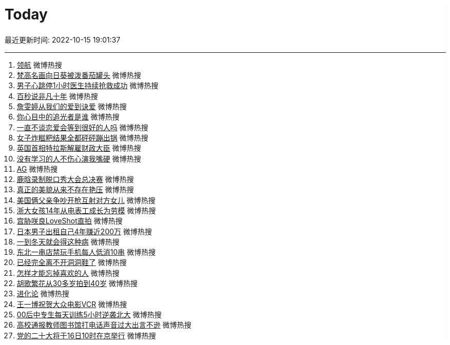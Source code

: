# Today

最近更新时间: 2022-10-15 19:01:37

--- 
1. [领航](https://s.weibo.com/weibo?q=%23%E9%A2%86%E8%88%AA%23&Refer=top) 微博热搜
2. [梵高名画向日葵被泼番茄罐头](https://s.weibo.com/weibo?q=%23%E6%A2%B5%E9%AB%98%E5%90%8D%E7%94%BB%E5%90%91%E6%97%A5%E8%91%B5%E8%A2%AB%E6%B3%BC%E7%95%AA%E8%8C%84%E7%BD%90%E5%A4%B4%23&Refer=top) 微博热搜
3. [男子心跳停1小时医生持续抢救成功](https://s.weibo.com/weibo?q=%23%E7%94%B7%E5%AD%90%E5%BF%83%E8%B7%B3%E5%81%9C1%E5%B0%8F%E6%97%B6%E5%8C%BB%E7%94%9F%E6%8C%81%E7%BB%AD%E6%8A%A2%E6%95%91%E6%88%90%E5%8A%9F%23&Refer=top) 微博热搜
4. [百秒说非凡十年](https://s.weibo.com/weibo?q=%23%E7%99%BE%E7%A7%92%E8%AF%B4%E9%9D%9E%E5%87%A1%E5%8D%81%E5%B9%B4%23&Refer=top) 微博热搜
5. [詹雯婷从我们的爱到诀爱](https://s.weibo.com/weibo?q=%23%E8%A9%B9%E9%9B%AF%E5%A9%B7%E4%BB%8E%E6%88%91%E4%BB%AC%E7%9A%84%E7%88%B1%E5%88%B0%E8%AF%80%E7%88%B1%23&Refer=top) 微博热搜
6. [你心目中的追光者是谁](https://s.weibo.com/weibo?q=%23%E4%BD%A0%E5%BF%83%E7%9B%AE%E4%B8%AD%E7%9A%84%E8%BF%BD%E5%85%89%E8%80%85%E6%98%AF%E8%B0%81%23&Refer=top) 微博热搜
7. [一直不谈恋爱会等到很好的人吗](https://s.weibo.com/weibo?q=%23%E4%B8%80%E7%9B%B4%E4%B8%8D%E8%B0%88%E6%81%8B%E7%88%B1%E4%BC%9A%E7%AD%89%E5%88%B0%E5%BE%88%E5%A5%BD%E7%9A%84%E4%BA%BA%E5%90%97%23&Refer=top) 微博热搜
8. [女子炸糍粑结果全都砰砰蹦出锅](https://s.weibo.com/weibo?q=%23%E5%A5%B3%E5%AD%90%E7%82%B8%E7%B3%8D%E7%B2%91%E7%BB%93%E6%9E%9C%E5%85%A8%E9%83%BD%E7%A0%B0%E7%A0%B0%E8%B9%A6%E5%87%BA%E9%94%85%23&Refer=top) 微博热搜
9. [英国首相特拉斯解雇财政大臣](https://s.weibo.com/weibo?q=%23%E8%8B%B1%E5%9B%BD%E9%A6%96%E7%9B%B8%E7%89%B9%E6%8B%89%E6%96%AF%E8%A7%A3%E9%9B%87%E8%B4%A2%E6%94%BF%E5%A4%A7%E8%87%A3%23&Refer=top) 微博热搜
10. [没有学习的人不伤心演我嘴硬](https://s.weibo.com/weibo?q=%23%E6%B2%A1%E6%9C%89%E5%AD%A6%E4%B9%A0%E7%9A%84%E4%BA%BA%E4%B8%8D%E4%BC%A4%E5%BF%83%E6%BC%94%E6%88%91%E5%98%B4%E7%A1%AC%23&Refer=top) 微博热搜
11. [AG](https://s.weibo.com/weibo?q=%23AG%23&Refer=top) 微博热搜
12. [鹿晗录制脱口秀大会总决赛](https://s.weibo.com/weibo?q=%23%E9%B9%BF%E6%99%97%E5%BD%95%E5%88%B6%E8%84%B1%E5%8F%A3%E7%A7%80%E5%A4%A7%E4%BC%9A%E6%80%BB%E5%86%B3%E8%B5%9B%23&Refer=top) 微博热搜
13. [真正的美貌从来不存在艳压](https://s.weibo.com/weibo?q=%23%E7%9C%9F%E6%AD%A3%E7%9A%84%E7%BE%8E%E8%B2%8C%E4%BB%8E%E6%9D%A5%E4%B8%8D%E5%AD%98%E5%9C%A8%E8%89%B3%E5%8E%8B%23&Refer=top) 微博热搜
14. [美国俩父亲争吵开枪互射对方女儿](https://s.weibo.com/weibo?q=%23%E7%BE%8E%E5%9B%BD%E4%BF%A9%E7%88%B6%E4%BA%B2%E4%BA%89%E5%90%B5%E5%BC%80%E6%9E%AA%E4%BA%92%E5%B0%84%E5%AF%B9%E6%96%B9%E5%A5%B3%E5%84%BF%23&Refer=top) 微博热搜
15. [浙大女孩14年从电表工成长为劳模](https://s.weibo.com/weibo?q=%23%E6%B5%99%E5%A4%A7%E5%A5%B3%E5%AD%A914%E5%B9%B4%E4%BB%8E%E7%94%B5%E8%A1%A8%E5%B7%A5%E6%88%90%E9%95%BF%E4%B8%BA%E5%8A%B3%E6%A8%A1%23&Refer=top) 微博热搜
16. [宫胁咲良LoveShot直拍](https://s.weibo.com/weibo?q=%23%E5%AE%AB%E8%83%81%E5%92%B2%E8%89%AFLoveShot%E7%9B%B4%E6%8B%8D%23&Refer=top) 微博热搜
17. [日本男子出租自己4年赚近200万](https://s.weibo.com/weibo?q=%23%E6%97%A5%E6%9C%AC%E7%94%B7%E5%AD%90%E5%87%BA%E7%A7%9F%E8%87%AA%E5%B7%B14%E5%B9%B4%E8%B5%9A%E8%BF%91200%E4%B8%87%23&Refer=top) 微博热搜
18. [一到冬天就会得这种病](https://s.weibo.com/weibo?q=%23%E4%B8%80%E5%88%B0%E5%86%AC%E5%A4%A9%E5%B0%B1%E4%BC%9A%E5%BE%97%E8%BF%99%E7%A7%8D%E7%97%85%23&Refer=top) 微博热搜
19. [东北一串店禁玩手机每人低消10串](https://s.weibo.com/weibo?q=%23%E4%B8%9C%E5%8C%97%E4%B8%80%E4%B8%B2%E5%BA%97%E7%A6%81%E7%8E%A9%E6%89%8B%E6%9C%BA%E6%AF%8F%E4%BA%BA%E4%BD%8E%E6%B6%8810%E4%B8%B2%23&Refer=top) 微博热搜
20. [已经完全离不开洞洞鞋了](https://s.weibo.com/weibo?q=%23%E5%B7%B2%E7%BB%8F%E5%AE%8C%E5%85%A8%E7%A6%BB%E4%B8%8D%E5%BC%80%E6%B4%9E%E6%B4%9E%E9%9E%8B%E4%BA%86%23&Refer=top) 微博热搜
21. [怎样才能忘掉喜欢的人](https://s.weibo.com/weibo?q=%23%E6%80%8E%E6%A0%B7%E6%89%8D%E8%83%BD%E5%BF%98%E6%8E%89%E5%96%9C%E6%AC%A2%E7%9A%84%E4%BA%BA%23&Refer=top) 微博热搜
22. [胡歌繁花从30多岁拍到40岁](https://s.weibo.com/weibo?q=%23%E8%83%A1%E6%AD%8C%E7%B9%81%E8%8A%B1%E4%BB%8E30%E5%A4%9A%E5%B2%81%E6%8B%8D%E5%88%B040%E5%B2%81%23&Refer=top) 微博热搜
23. [进化论](https://s.weibo.com/weibo?q=%23%E8%BF%9B%E5%8C%96%E8%AE%BA%23&Refer=top) 微博热搜
24. [王一博祝贺大众电影VCR](https://s.weibo.com/weibo?q=%23%E7%8E%8B%E4%B8%80%E5%8D%9A%E7%A5%9D%E8%B4%BA%E5%A4%A7%E4%BC%97%E7%94%B5%E5%BD%B1VCR%23&Refer=top) 微博热搜
25. [00后中专生每天训练5小时逆袭北大](https://s.weibo.com/weibo?q=%2300%E5%90%8E%E4%B8%AD%E4%B8%93%E7%94%9F%E6%AF%8F%E5%A4%A9%E8%AE%AD%E7%BB%835%E5%B0%8F%E6%97%B6%E9%80%86%E8%A2%AD%E5%8C%97%E5%A4%A7%23&Refer=top) 微博热搜
26. [高校通报教师图书馆打电话声音过大出言不逊](https://s.weibo.com/weibo?q=%23%E9%AB%98%E6%A0%A1%E9%80%9A%E6%8A%A5%E6%95%99%E5%B8%88%E5%9B%BE%E4%B9%A6%E9%A6%86%E6%89%93%E7%94%B5%E8%AF%9D%E5%A3%B0%E9%9F%B3%E8%BF%87%E5%A4%A7%E5%87%BA%E8%A8%80%E4%B8%8D%E9%80%8A%23&Refer=top) 微博热搜
27. [党的二十大将于16日10时在京举行](https://s.weibo.com/weibo?q=%23%E5%85%9A%E7%9A%84%E4%BA%8C%E5%8D%81%E5%A4%A7%E5%B0%86%E4%BA%8E16%E6%97%A510%E6%97%B6%E5%9C%A8%E4%BA%AC%E4%B8%BE%E8%A1%8C%23&Refer=top) 微博热搜